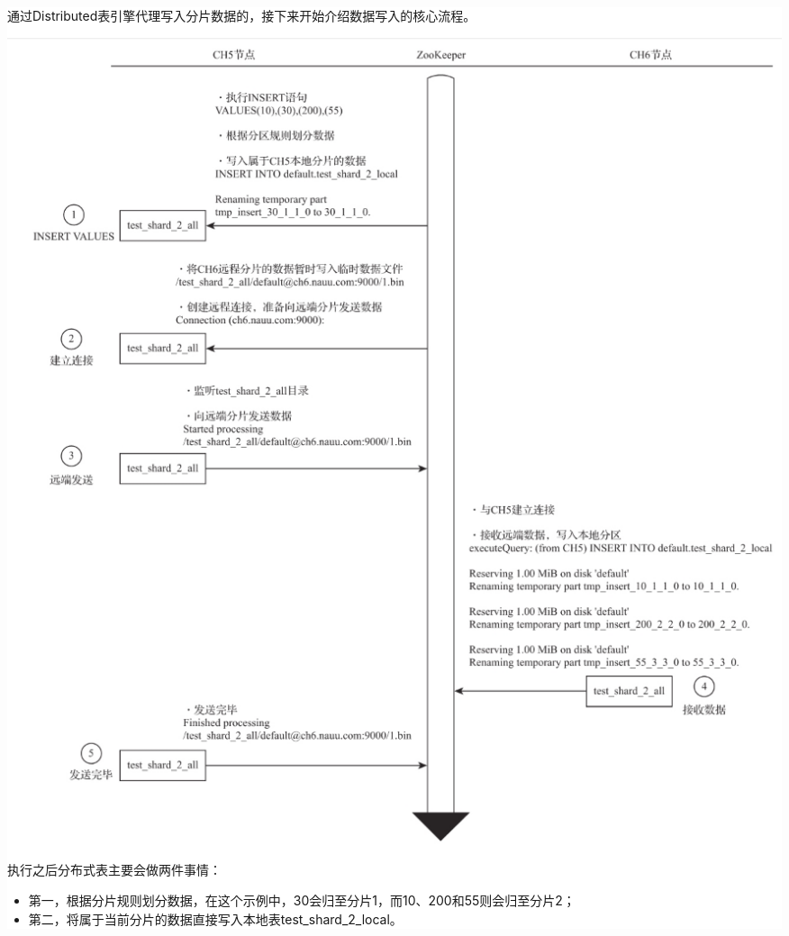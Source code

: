 通过Distributed表引擎代理写入分片数据的，接下来开始介绍数据写入的核心流程。

![](.ClickHouse原理解析与应用_images/3b900c78.png)


执行之后分布式表主要会做两件事情：

- 第一，根据分片规则划分数据，在这个示例中，30会归至分片1，而10、200和55则会归至分片2；
- 第二，将属于当前分片的数据直接写入本地表test_shard_2_local。
